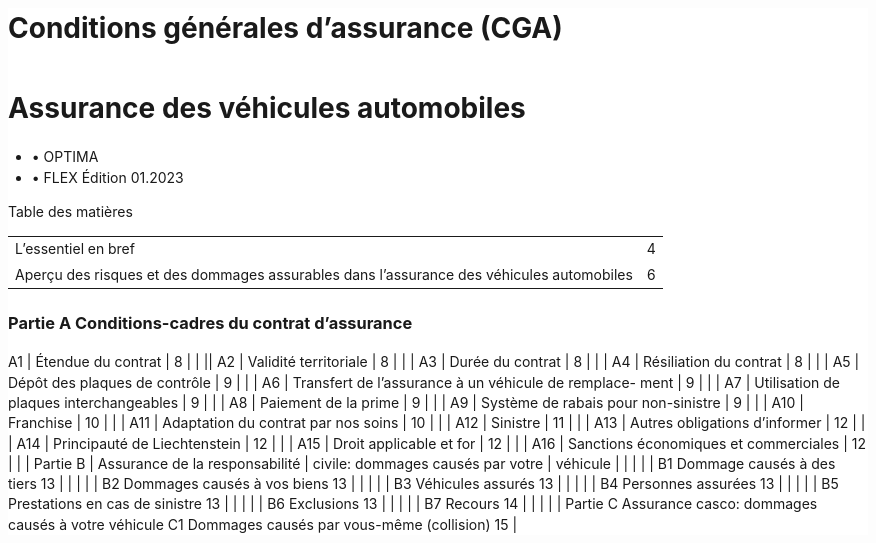 # Conditions générales d’assurance (CGA)


# Assurance des véhicules automobiles

- • OPTIMA
- • FLEX
Édition 01.2023

Table des matières



|  |  |
| --- | --- |
| L’essentiel en bref | 4 |
| Aperçu des risques et des dommages assurables dans l’assurance des véhicules automobiles | 6 |

### Partie A Conditions-cadres du contrat d’assurance



  A1 | Étendue du contrat | 8 |  | || A2 | Validité territoriale | 8 |  |
| A3 | Durée du contrat | 8 |  |
| A4 | Résiliation du contrat | 8 |  |
| A5 | Dépôt des plaques de contrôle | 9 |  |
| A6 | Transfert de l’assurance à un véhicule de remplace- ment | 9 |  |
| A7 | Utilisation de plaques interchangeables | 9 |  |
| A8 | Paiement de la prime | 9 |  |
| A9 | Système de rabais pour non-sinistre | 9 |  |
| A10 | Franchise | 10 |  |
| A11 | Adaptation du contrat par nos soins | 10 |  |
| A12 | Sinistre | 11 |  |
| A13 | Autres obligations d’informer | 12 |  |
| A14 | Principauté de Liechtenstein | 12 |  |
| A15 | Droit applicable et for | 12 |  |
| A16 | Sanctions économiques et commerciales | 12 |  |
| Partie B | Assurance de la responsabilité | civile: dommages causés par votre | véhicule |
|  |  |  | B1 Dommage causés à des tiers 13 |
|  |  |  | B2 Dommages causés à vos biens 13 |
|  |  |  | B3 Véhicules assurés 13 |
|  |  |  | B4 Personnes assurées 13 |
|  |  |  | B5 Prestations en cas de sinistre 13 |
|  |  |  | B6 Exclusions 13 |
|  |  |  | B7 Recours 14 |
|  |  |  | Partie C Assurance casco: dommages causés à votre véhicule C1 Dommages causés par vous-même (collision) 15 |